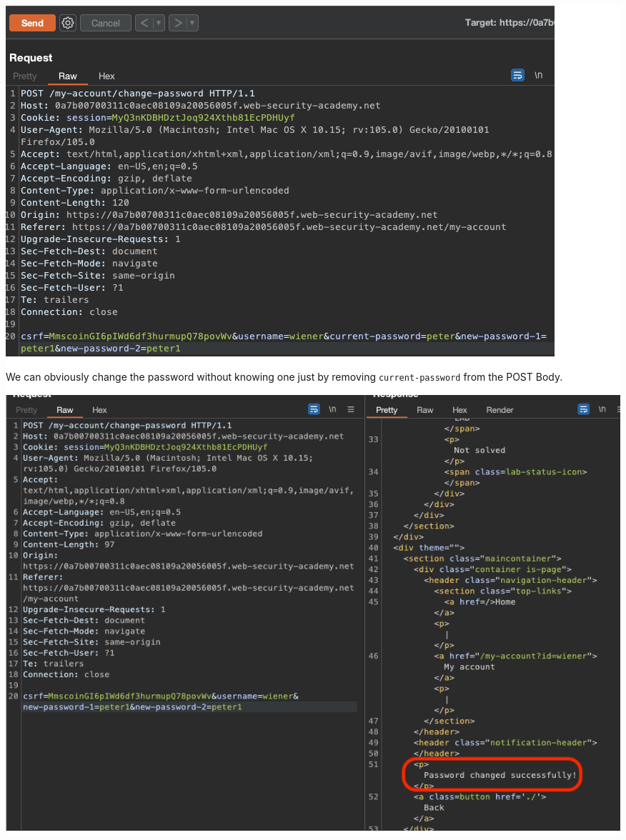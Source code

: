 ![picture 188](/assets/images/69fbc456a57cc66fba33a3b866518be999ecd7bcac199acadb4265a5b10a3b41.png)  

We can obviously change the password without knowing one just by removing `current-password` from the POST Body.

![picture 189](/assets/images/ca71a4e55580c5331b820832ac2508f4e641e84168ce5da4df2d244d27f84c7e.png)  
